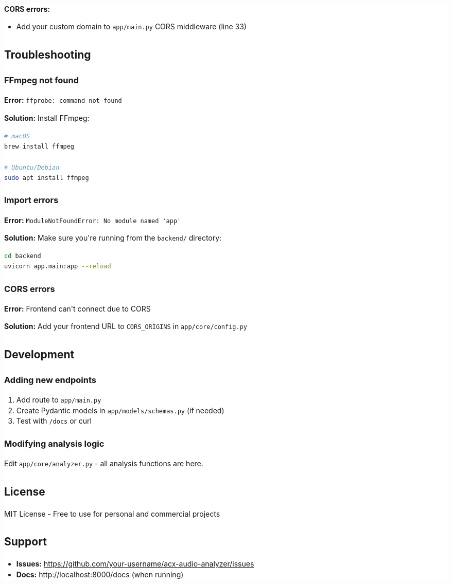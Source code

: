 **CORS errors:**
- Add your custom domain to `app/main.py` CORS middleware (line 33)

## Troubleshooting

### FFmpeg not found

**Error:** `ffprobe: command not found`

**Solution:** Install FFmpeg:
```bash
# macOS
brew install ffmpeg

# Ubuntu/Debian
sudo apt install ffmpeg
```

### Import errors

**Error:** `ModuleNotFoundError: No module named 'app'`

**Solution:** Make sure you're running from the `backend/` directory:
```bash
cd backend
uvicorn app.main:app --reload
```

### CORS errors

**Error:** Frontend can't connect due to CORS

**Solution:** Add your frontend URL to `CORS_ORIGINS` in `app/core/config.py`

## Development

### Adding new endpoints

1. Add route to `app/main.py`
2. Create Pydantic models in `app/models/schemas.py` (if needed)
3. Test with `/docs` or curl

### Modifying analysis logic

Edit `app/core/analyzer.py` - all analysis functions are here.

## License

MIT License - Free to use for personal and commercial projects

## Support

- **Issues:** https://github.com/your-username/acx-audio-analyzer/issues
- **Docs:** http://localhost:8000/docs (when running)
